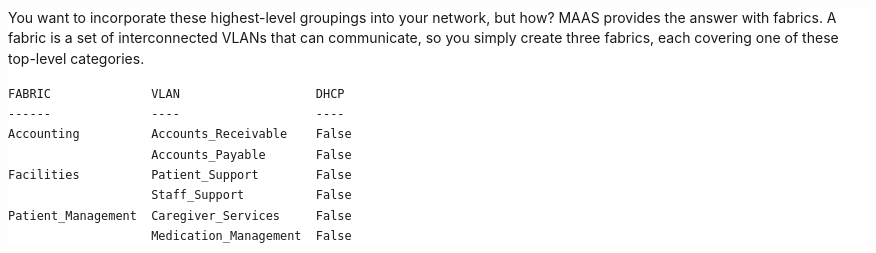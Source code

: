 You want to incorporate these highest-level groupings into your network, but how?  MAAS provides the answer with fabrics.  A fabric is a set of interconnected VLANs that can communicate, so you simply create three fabrics, each covering one of these top-level categories.



```
FABRIC              VLAN                   DHCP  
------              ----                   ----  
Accounting          Accounts_Receivable    False 
                    Accounts_Payable       False
Facilities          Patient_Support        False
                    Staff_Support          False
Patient_Management  Caregiver_Services     False
                    Medication_Management  False
```

